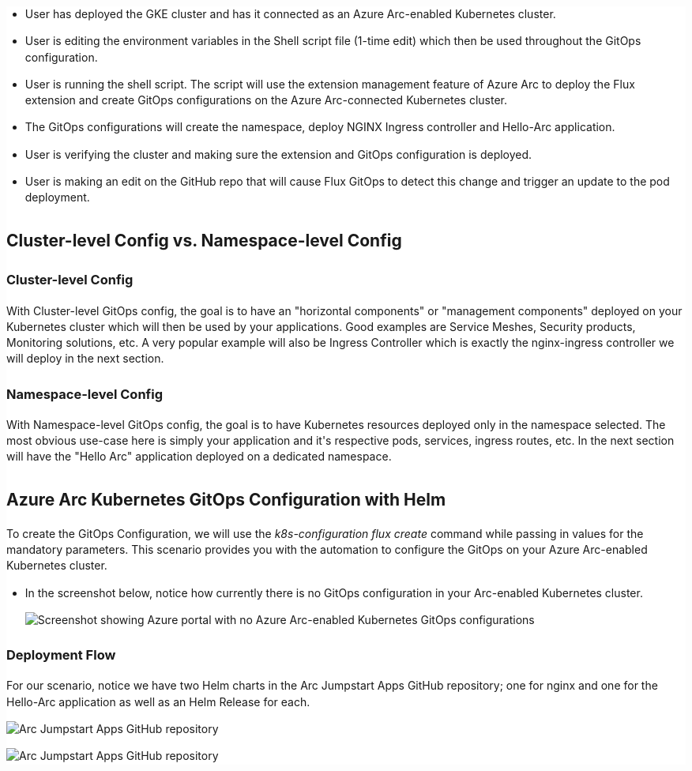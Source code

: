 - User has deployed the GKE cluster and has it connected as an Azure Arc-enabled Kubernetes cluster.

- User is editing the environment variables in the Shell script file (1-time edit) which then be used throughout the GitOps configuration.

- User is running the shell script. The script will use the extension management feature of Azure Arc to deploy the Flux extension and create GitOps configurations on the Azure Arc-connected Kubernetes cluster.

- The GitOps configurations will create the namespace, deploy NGINX Ingress controller and Hello-Arc application.

- User is verifying the cluster and making sure the extension and GitOps configuration is deployed.

- User is making an edit on the GitHub repo that will cause Flux GitOps to detect this change and trigger an update to the pod deployment.

## Cluster-level Config vs. Namespace-level Config

### Cluster-level Config

With Cluster-level GitOps config, the goal is to have an "horizontal components" or "management components" deployed on your Kubernetes cluster which will then be used by your applications. Good examples are Service Meshes, Security products, Monitoring solutions, etc. A very popular example will also be Ingress Controller which is exactly the nginx-ingress controller we will deploy in the next section.

### Namespace-level Config

With Namespace-level GitOps config, the goal is to have Kubernetes resources deployed only in the namespace selected. The most obvious use-case here is simply your application and it's respective pods, services, ingress routes, etc. In the next section will have the "Hello Arc" application deployed on a dedicated namespace.

## Azure Arc Kubernetes GitOps Configuration with Helm

To create the GitOps Configuration, we will use the _k8s-configuration flux create_ command while passing in values for the mandatory parameters. This scenario provides you with the automation to configure the GitOps on your Azure Arc-enabled Kubernetes cluster.

- In the screenshot below, notice how currently there is no GitOps configuration in your Arc-enabled Kubernetes cluster.

    ![Screenshot showing Azure portal with no Azure Arc-enabled Kubernetes GitOps configurations](./03.png)

### Deployment Flow

For our scenario, notice we have two Helm charts in the Arc Jumpstart Apps GitHub repository; one for nginx and one for the Hello-Arc application as well as an Helm Release for each.

![Arc Jumpstart Apps GitHub repository](./04.png)

![Arc Jumpstart Apps GitHub repository](./05.png)
